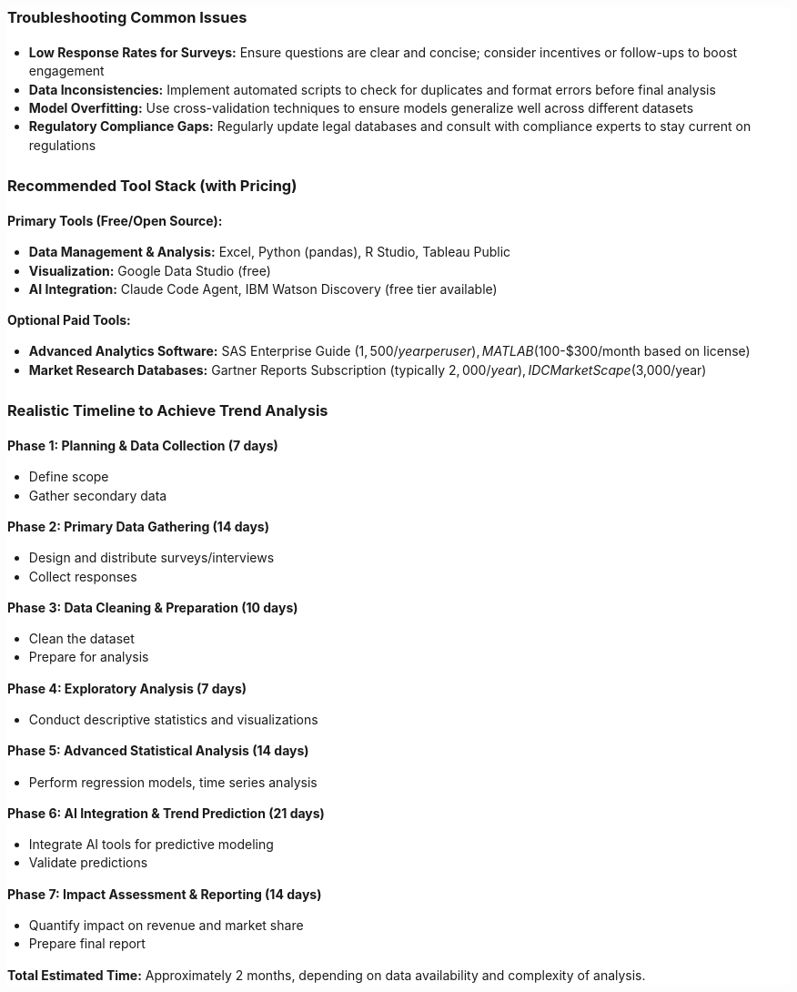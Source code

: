 ### Troubleshooting Common Issues

- **Low Response Rates for Surveys:** Ensure questions are clear and concise; consider incentives or follow-ups to boost engagement
- **Data Inconsistencies:** Implement automated scripts to check for duplicates and format errors before final analysis
- **Model Overfitting:** Use cross-validation techniques to ensure models generalize well across different datasets
- **Regulatory Compliance Gaps:** Regularly update legal databases and consult with compliance experts to stay current on regulations

### Recommended Tool Stack (with Pricing)

**Primary Tools (Free/Open Source):**
- **Data Management & Analysis:** Excel, Python (pandas), R Studio, Tableau Public
- **Visualization:** Google Data Studio (free)
- **AI Integration:** Claude Code Agent, IBM Watson Discovery (free tier available)

**Optional Paid Tools:**
- **Advanced Analytics Software:** SAS Enterprise Guide ($1,500/year per user), MATLAB ($100-$300/month based on license)
- **Market Research Databases:** Gartner Reports Subscription (typically $2,000/year), IDC MarketScape ($3,000/year)

### Realistic Timeline to Achieve Trend Analysis

**Phase 1: Planning & Data Collection (7 days)**
- Define scope
- Gather secondary data

**Phase 2: Primary Data Gathering (14 days)**
- Design and distribute surveys/interviews
- Collect responses

**Phase 3: Data Cleaning & Preparation (10 days)**
- Clean the dataset
- Prepare for analysis

**Phase 4: Exploratory Analysis (7 days)**
- Conduct descriptive statistics and visualizations

**Phase 5: Advanced Statistical Analysis (14 days)**
- Perform regression models, time series analysis

**Phase 6: AI Integration & Trend Prediction (21 days)**
- Integrate AI tools for predictive modeling
- Validate predictions

**Phase 7: Impact Assessment & Reporting (14 days)**
- Quantify impact on revenue and market share
- Prepare final report

**Total Estimated Time:** Approximately 2 months, depending on data availability and complexity of analysis.

